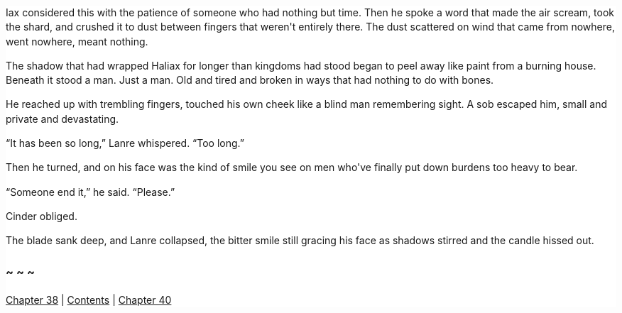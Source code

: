 Iax considered this with the patience of someone who had nothing but time. Then he spoke a word that made the air scream, took the shard, and crushed it to dust between fingers that weren't entirely there. The dust scattered on wind that came from nowhere, went nowhere, meant nothing.  

The shadow that had wrapped Haliax for longer than kingdoms had stood began to peel away like paint from a burning house. Beneath it stood a man. Just a man. Old and tired and broken in ways that had nothing to do with bones.  

He reached up with trembling fingers, touched his own cheek like a blind man remembering sight. A sob escaped him, small and private and devastating.  

“It has been so long,” Lanre whispered. “Too long.”  

Then he turned, and on his face was the kind of smile you see on men who've finally put down burdens too heavy to bear.  

“Someone end it,” he said. “Please.”  

Cinder obliged.  

The blade sank deep, and Lanre collapsed, the bitter smile still gracing his face as shadows stirred and the candle hissed out.  

### ~ ~ ~

[Chapter 38](CHAPTER_38.md) | [Contents](Contents.md) | [Chapter 40](CHAPTER_40.md)
